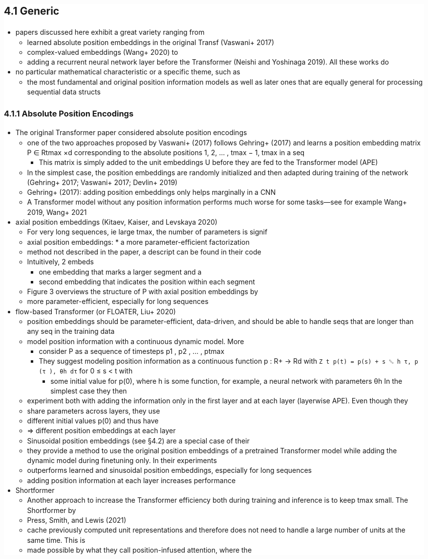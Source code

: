## 4.1 Generic

* papers discussed here exhibit a great variety ranging from
  * learned absolute position embeddings in the original Transf (Vaswani+ 2017)
  * complex-valued embeddings (Wang+ 2020) to
  * adding a recurrent neural network layer before the Transformer
    (Neishi and Yoshinaga 2019). All these works do
* no particular mathematical characteristic or a specific theme, such as
  * the most fundamental and original position information models as well as
    later ones that are equally general for processing sequential data structs

### 4.1.1 Absolute Position Encodings

* The original Transformer paper considered absolute position encodings
  * one of the two approaches proposed by Vaswani+ (2017)
    follows Gehring+ (2017) and learns a position embedding matrix P ∈ Rtmax ×d
    corresponding to the absolute positions 1, 2, ... , tmax − 1, tmax in a seq
    * This matrix is simply added to the unit embeddings U
      before they are fed to the Transformer model (APE)
  * In the simplest case, the position embeddings are randomly initialized and
    then adapted during training of the network
    (Gehring+ 2017; Vaswani+ 2017; Devlin+ 2019)
  * Gehring+ (2017): adding position embeddings only helps marginally in a CNN
  * A Transformer model without any position information performs much worse
    for some tasks—see for example Wang+ 2019, Wang+ 2021
* axial position embeddings (Kitaev, Kaiser, and Levskaya 2020)
  * For very long sequences, ie large tmax, the number of parameters is signif
  * axial position embeddings: * a more parameter-efficient factorization
  * method not described in the paper, a descript can be found in their code
  * Intuitively, 2 embeds
    * one embedding that marks a larger segment and a
    * second embedding that indicates the position within each segment
  * Figure 3 overviews the structure of P with axial position embeddings by
  * more parameter-efficient, especially for long sequences
* flow-based Transformer (or FLOATER, Liu+ 2020)
  * position embeddings should be parameter-efficient, data-driven, and should
    be able to handle seqs that are longer than any seq in the training data
  * model position information with a continuous dynamic model.  More
    * consider P as a sequence of timesteps p1 , p2 , ... , ptmax
    * They suggest modeling position information as a continuous function p :
      R+ → Rd with `Z t p(t) = p(s) + s ␁ h τ, p(τ ), θh dτ` for 0 ≤ s < t with
      * some initial value for p(0), where
        h is some function, for example, a neural network with parameters θh
        In the simplest case they then
  * experiment both with adding the information
    only in the first layer and at each layer (layerwise APE). Even though they
  * share parameters across layers, they use
  * different initial values p(0) and thus have
  * => different position embeddings at each layer
  * Sinusoidal position embeddings (see §4.2) are a special case of their
  * they provide a method to
    use the original position embeddings of a pretrained Transformer model
    while adding the dynamic model during finetuning only. In their experiments
  * outperforms learned and sinusoidal position embeddings,
    especially for long sequences
  *  adding position information at each layer increases performance
* Shortformer
  * Another approach to increase the Transformer efficiency both during
    training and inference is to keep tmax small. The Shortformer by
  * Press, Smith, and Lewis (2021)
  * cache previously computed unit representations and therefore does
    not need to handle a large number of units at the same time. This is
  * made possible by what they call position-infused attention, where the